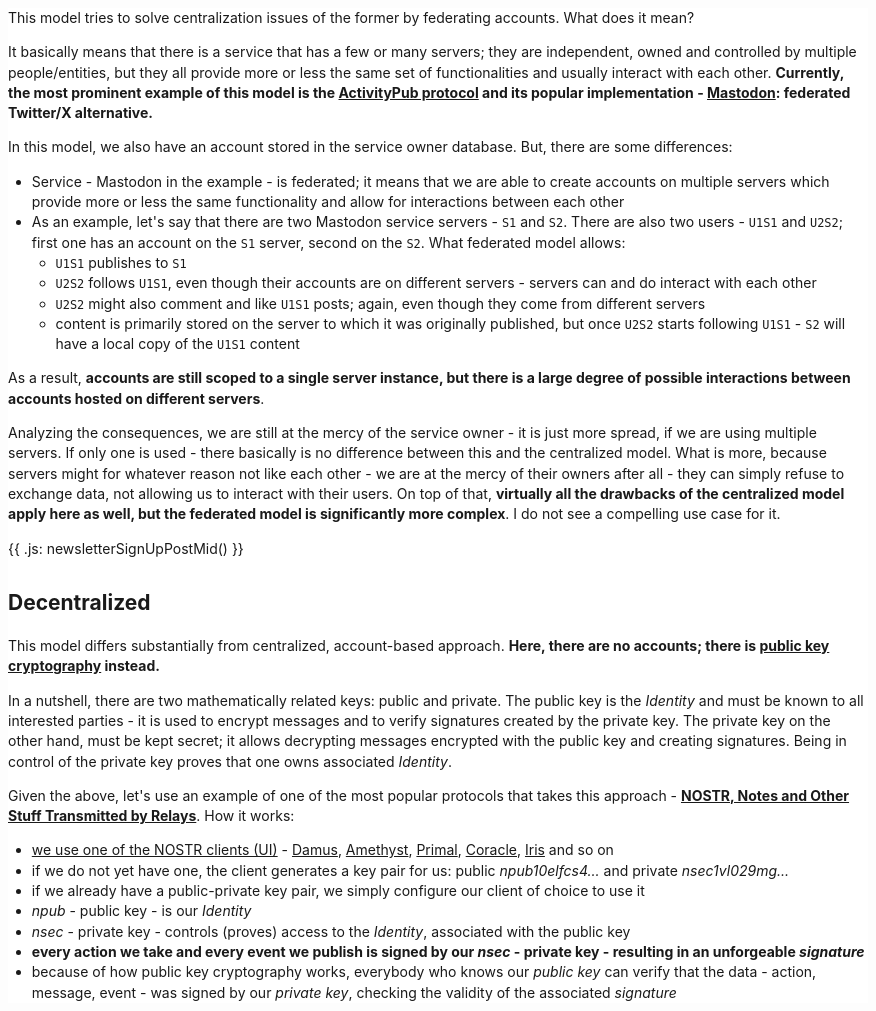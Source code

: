 This model tries to solve centralization issues of the former by federating accounts. What does it mean?

It basically means that there is a service that has a few or many servers; they are independent, owned and controlled by multiple people/entities, but they all provide more or less the same set of functionalities and usually interact with each other. **Currently, the most prominent example of this model is the [ActivityPub protocol](https://activitypub.rocks/) and its popular implementation - [Mastodon](https://joinmastodon.org/): federated Twitter/X alternative.**

In this model, we also have an account stored in the service owner database. But, there are some differences:
* Service - Mastodon in the example - is federated; it means that we are able to create accounts on multiple servers which provide more or less the same functionality and allow for interactions between each other
* As an example, let's say that there are two Mastodon service servers - `S1` and `S2`. There are also two users - `U1S1` and `U2S2`; first one has an account on the `S1` server, second on the `S2`. What federated model allows:
    * `U1S1` publishes to `S1`
    * `U2S2` follows `U1S1`, even though their accounts are on different servers - servers can and do interact with each other
    * `U2S2` might also comment and like `U1S1` posts; again, even though they come from different servers
    * content is primarily stored on the server to which it was originally published, but once `U2S2` starts following `U1S1` - `S2` will have a local copy of the `U1S1` content

As a result, **accounts are still scoped to a single server instance, but there is a large degree of possible interactions between accounts hosted on different servers**. 
 
Analyzing the consequences, we are still at the mercy of the service owner - it is just more spread, if we are using multiple servers. If only one is used - there basically is no difference between this and the centralized model. What is more, because servers might for whatever reason not like each other - we are at the mercy of their owners after all - they can simply refuse to exchange data, not allowing us to interact with their users. On top of that, **virtually all the drawbacks of the centralized model apply here as well, but the federated model is significantly more complex**. I do not see a compelling use case for it.

{{ .js: newsletterSignUpPostMid() }}

## Decentralized

This model differs substantially from centralized, account-based approach. **Here, there are no accounts; there is [public key cryptography](https://en.wikipedia.org/wiki/Public-key_cryptography) instead.**

In a nutshell, there are two mathematically related keys: public and private. The public key is the *Identity* and must be known to all interested parties - it is used to encrypt messages and to verify signatures created by the private key. The private key on the other hand, must be kept secret; it allows decrypting messages encrypted with the public key and creating signatures. Being in control of the private key proves that one owns associated *Identity*.

Given the above, let's use an example of one of the most popular protocols that takes this approach - **[NOSTR, Notes and Other Stuff Transmitted by Relays](https://nostr.com)**. How it works:
* [we use one of the NOSTR clients (UI)](https://nostr.how/en/clients) - [Damus](https://damus.io), [Amethyst](https://amethyst.social), [Primal](https://primal.net), [Coracle](https://coracle.social), [Iris](https://iris.to) and so on
* if we do not yet have one, the client generates a key pair for us: public *npub10elfcs4...* and private *nsec1vl029mg...*
* if we already have a public-private key pair, we simply configure our client of choice to use it
* *npub* - public key - is our *Identity*
* *nsec* - private key - controls (proves) access to the *Identity*, associated with the public key
* **every action we take and every event we publish is signed by our *nsec* - private key - resulting in an unforgeable *signature***
* because of how public key cryptography works, everybody who knows our *public key* can verify that the data - action, message, event - was signed by our *private key*, checking the validity of the associated *signature*